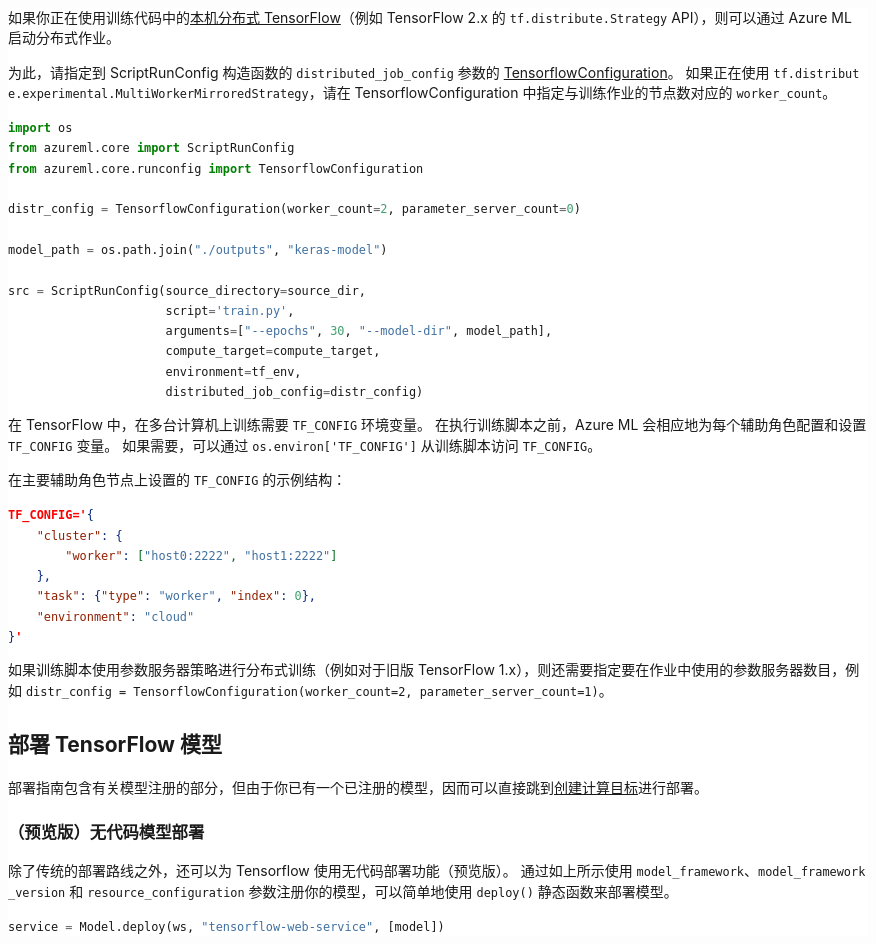 如果你正在使用训练代码中的[本机分布式 TensorFlow](https://www.tensorflow.org/guide/distributed_training)（例如 TensorFlow 2.x 的 `tf.distribute.Strategy` API），则可以通过 Azure ML 启动分布式作业。 

为此，请指定到 ScriptRunConfig 构造函数的 `distributed_job_config` 参数的 [TensorflowConfiguration](https://docs.microsoft.com/python/api/azureml-core/azureml.core.runconfig.tensorflowconfiguration?preserve-view=true&view=azure-ml-py)。 如果正在使用 `tf.distribute.experimental.MultiWorkerMirroredStrategy`，请在 TensorflowConfiguration 中指定与训练作业的节点数对应的 `worker_count`。

```python
import os
from azureml.core import ScriptRunConfig
from azureml.core.runconfig import TensorflowConfiguration

distr_config = TensorflowConfiguration(worker_count=2, parameter_server_count=0)

model_path = os.path.join("./outputs", "keras-model")

src = ScriptRunConfig(source_directory=source_dir,
                      script='train.py',
                      arguments=["--epochs", 30, "--model-dir", model_path],
                      compute_target=compute_target,
                      environment=tf_env,
                      distributed_job_config=distr_config)
```

在 TensorFlow 中，在多台计算机上训练需要 `TF_CONFIG` 环境变量。 在执行训练脚本之前，Azure ML 会相应地为每个辅助角色配置和设置 `TF_CONFIG` 变量。 如果需要，可以通过 `os.environ['TF_CONFIG']` 从训练脚本访问 `TF_CONFIG`。

在主要辅助角色节点上设置的 `TF_CONFIG` 的示例结构：
```JSON
TF_CONFIG='{
    "cluster": {
        "worker": ["host0:2222", "host1:2222"]
    },
    "task": {"type": "worker", "index": 0},
    "environment": "cloud"
}'
```

如果训练脚本使用参数服务器策略进行分布式训练（例如对于旧版 TensorFlow 1.x），则还需要指定要在作业中使用的参数服务器数目，例如 `distr_config = TensorflowConfiguration(worker_count=2, parameter_server_count=1)`。

## <a name="deploy-a-tensorflow-model"></a>部署 TensorFlow 模型

部署指南包含有关模型注册的部分，但由于你已有一个已注册的模型，因而可以直接跳到[创建计算目标](how-to-deploy-and-where.md#choose-a-compute-target)进行部署。

### <a name="preview-no-code-model-deployment"></a>（预览版）无代码模型部署

除了传统的部署路线之外，还可以为 Tensorflow 使用无代码部署功能（预览版）。 通过如上所示使用 `model_framework`、`model_framework_version` 和 `resource_configuration` 参数注册你的模型，可以简单地使用 `deploy()` 静态函数来部署模型。

```python
service = Model.deploy(ws, "tensorflow-web-service", [model])
```
